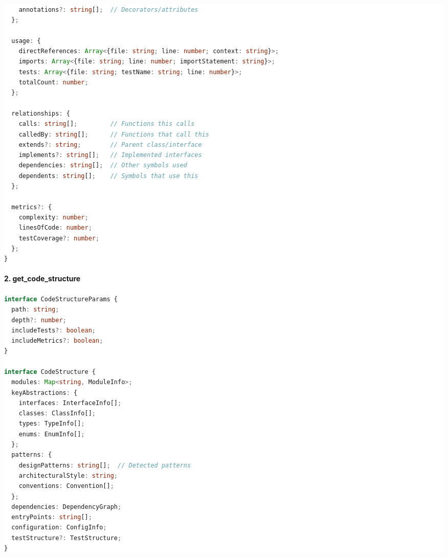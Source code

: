 ```typescript
    annotations?: string[];  // Decorators/attributes
  };
  
  usage: {
    directReferences: Array<{file: string; line: number; context: string}>;
    imports: Array<{file: string; line: number; importStatement: string}>;
    tests: Array<{file: string; testName: string; line: number}>;
    totalCount: number;
  };
  
  relationships: {
    calls: string[];         // Functions this calls
    calledBy: string[];      // Functions that call this
    extends?: string;        // Parent class/interface
    implements?: string[];   // Implemented interfaces
    dependencies: string[];  // Other symbols used
    dependents: string[];    // Symbols that use this
  };
  
  metrics?: {
    complexity: number;
    linesOfCode: number;
    testCoverage?: number;
  };
}
```

#### 2. get_code_structure

```typescript
interface CodeStructureParams {
  path: string;
  depth?: number;
  includeTests?: boolean;
  includeMetrics?: boolean;
}

interface CodeStructure {
  modules: Map<string, ModuleInfo>;
  keyAbstractions: {
    interfaces: InterfaceInfo[];
    classes: ClassInfo[];
    types: TypeInfo[];
    enums: EnumInfo[];
  };
  patterns: {
    designPatterns: string[];  // Detected patterns
    architecturalStyle: string;
    conventions: Convention[];
  };
  dependencies: DependencyGraph;
  entryPoints: string[];
  configuration: ConfigInfo;
  testStructure?: TestStructure;
}
```
